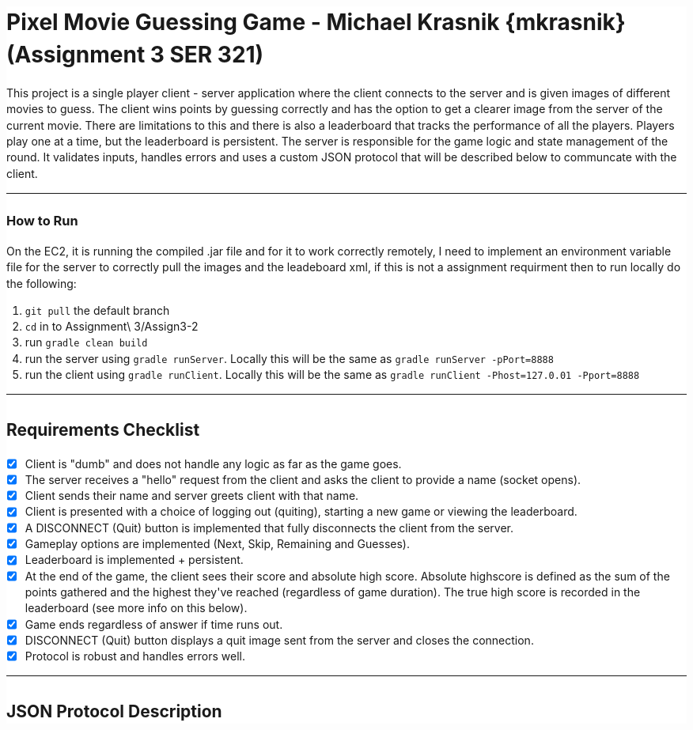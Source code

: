 # Pixel Movie Guessing Game - Michael Krasnik {mkrasnik} (Assignment 3 SER 321)

This project is a single player client - server application where the client connects to the server and is given images of different movies to guess. The client wins points by guessing correctly and has the option to get a clearer image from the server of the current movie. There are limitations to this and there is also a leaderboard that tracks the performance of all the players. Players play one at a time, but the leaderboard is persistent. The server is responsible for the game logic and state management of the round. It validates inputs, handles errors and uses a custom JSON protocol that will be described below to communcate with the client.

---
### How to Run
On the EC2, it is running the compiled .jar file and for it to work correctly remotely, I need to implement an environment variable file for the server to correctly pull the images
and the leadeboard xml, if this is not a assignment requirment then to run locally do the following:
1. `git pull` the default branch
2. `cd` in to Assignment\ 3/Assign3-2
3. run `gradle clean build`
4. run the server using `gradle runServer`. Locally this will be the same as `gradle runServer -pPort=8888`
5. run the client using `gradle runClient`. Locally this will be the same as `gradle runClient -Phost=127.0.01 -Pport=8888`

---

## Requirements Checklist

- [X] Client is "dumb" and does not handle any logic as far as the game goes.
- [X] The server receives a "hello" request from the client and asks the client to provide a name (socket opens).
- [X] Client sends their name and server greets client with that name.
- [X] Client is presented with a choice of logging out (quiting), starting a new game or viewing the leaderboard.
- [X] A DISCONNECT (Quit) button is implemented that fully disconnects the client from the server.
- [X] Gameplay options are implemented (Next, Skip, Remaining and Guesses).
- [X] Leaderboard is implemented + persistent.
- [X] At the end of the game, the client sees their score and absolute high score. Absolute highscore is defined as the sum of the points gathered and the highest they've reached (regardless of game duration). The true high score is recorded in the leaderboard (see more info on this below).
- [X] Game ends regardless of answer if time runs out.
- [X] DISCONNECT (Quit) button displays a quit image sent from the server and closes the connection.
- [X] Protocol is robust and handles errors well.

---

## JSON Protocol Description

